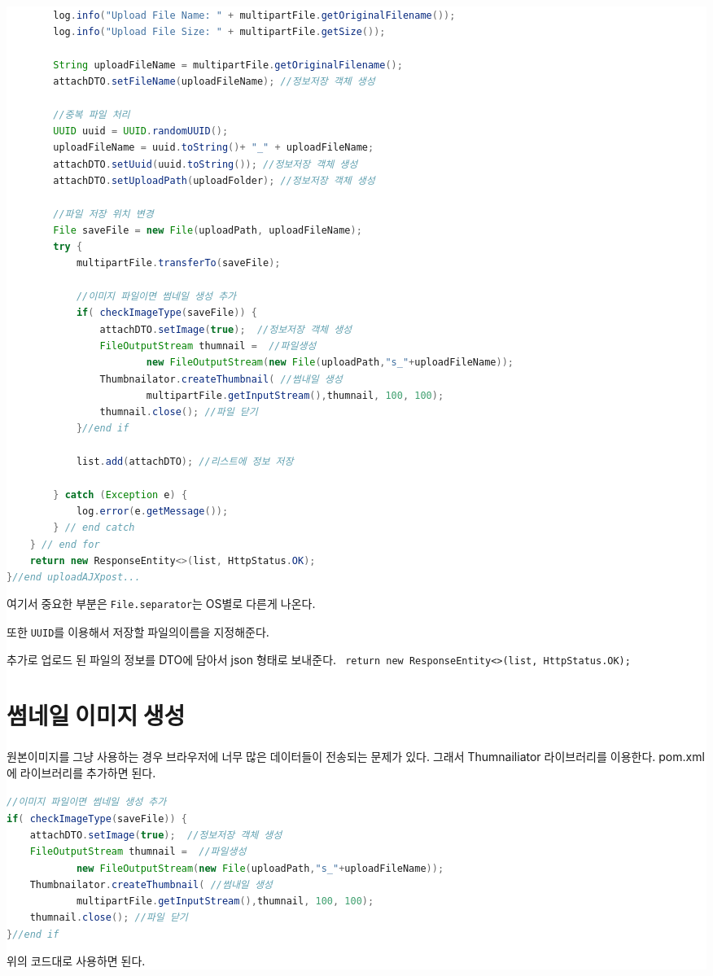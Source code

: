 ```java
        log.info("Upload File Name: " + multipartFile.getOriginalFilename());
        log.info("Upload File Size: " + multipartFile.getSize());
        
        String uploadFileName = multipartFile.getOriginalFilename();
        attachDTO.setFileName(uploadFileName); //정보저장 객체 생성
        
        //중복 파일 처리
        UUID uuid = UUID.randomUUID();
        uploadFileName = uuid.toString()+ "_" + uploadFileName;
        attachDTO.setUuid(uuid.toString()); //정보저장 객체 생성
        attachDTO.setUploadPath(uploadFolder); //정보저장 객체 생성
        
        //파일 저장 위치 변경
        File saveFile = new File(uploadPath, uploadFileName);			
        try {
            multipartFile.transferTo(saveFile);				
            
            //이미지 파일이면 썸네일 생성 추가
            if( checkImageType(saveFile)) {					
                attachDTO.setImage(true);  //정보저장 객체 생성					
                FileOutputStream thumnail =  //파일생성
                        new FileOutputStream(new File(uploadPath,"s_"+uploadFileName));
                Thumbnailator.createThumbnail( //썸내일 생성
                        multipartFile.getInputStream(),thumnail, 100, 100);
                thumnail.close(); //파일 닫기					
            }//end if		
            
            list.add(attachDTO); //리스트에 정보 저장
            
        } catch (Exception e) {
            log.error(e.getMessage());
        } // end catch
    } // end for
    return new ResponseEntity<>(list, HttpStatus.OK);
}//end uploadAJXpost...
```

여기서 중요한 부분은 `File.separator`는 OS별로 다른게 나온다. 

또한 `UUID`를 이용해서 저장할 파일의이름을 지정해준다.

추가로 업로드 된 파일의 정보를 DTO에 담아서 json 형태로 보내준다. ` return new ResponseEntity<>(list, HttpStatus.OK);`

# 썸네일 이미지 생성
원본이미지를 그냥 사용하는 경우 브라우저에 너무 많은 데이터들이 전송되는 문제가 있다. 그래서 Thumnailiator 라이브러리를 이용한다. pom.xml에 라이브러리를 추가하면 된다.
```java
//이미지 파일이면 썸네일 생성 추가
if( checkImageType(saveFile)) {					
    attachDTO.setImage(true);  //정보저장 객체 생성					
    FileOutputStream thumnail =  //파일생성
            new FileOutputStream(new File(uploadPath,"s_"+uploadFileName));
    Thumbnailator.createThumbnail( //썸내일 생성
            multipartFile.getInputStream(),thumnail, 100, 100);
    thumnail.close(); //파일 닫기					
}//end if		
```
위의 코드대로 사용하면 된다.
